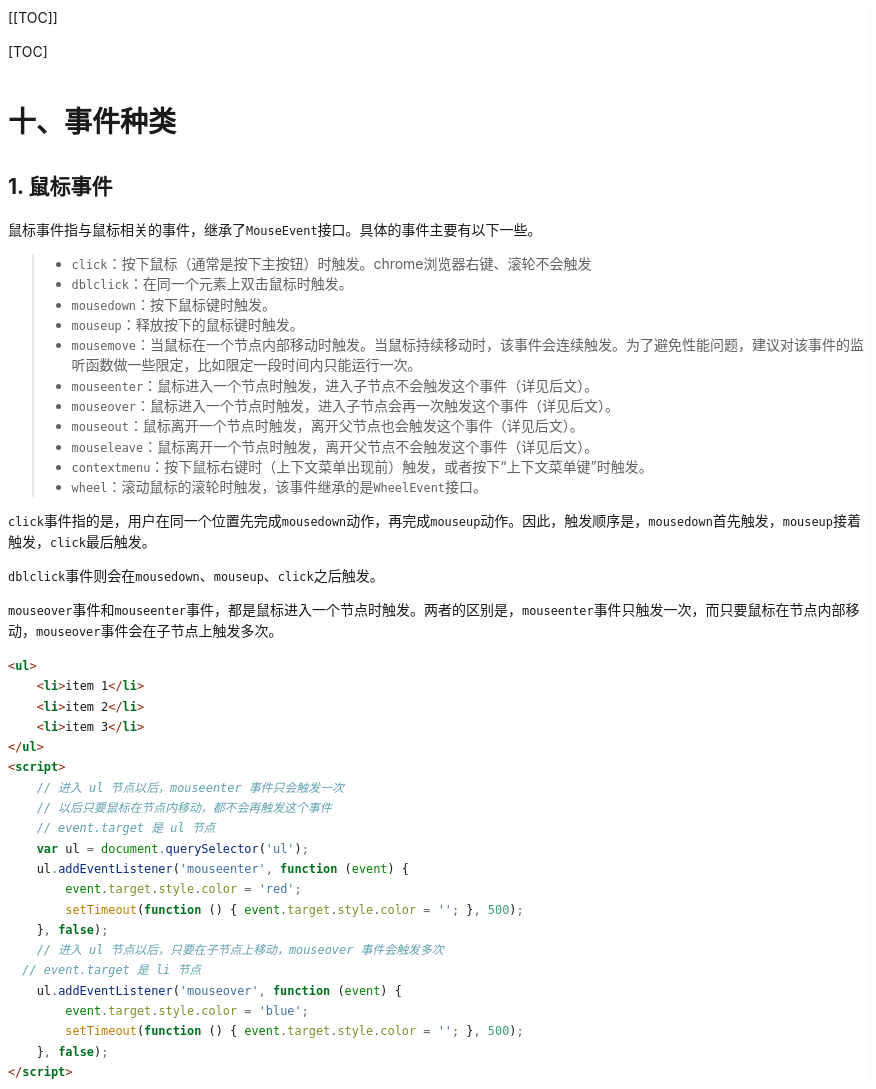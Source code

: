 [[TOC]]

[TOC]

# 十、事件种类

## 1. 鼠标事件

鼠标事件指与鼠标相关的事件，继承了`MouseEvent`接口。具体的事件主要有以下一些。

> - `click`：按下鼠标（通常是按下主按钮）时触发。chrome浏览器右键、滚轮不会触发
> - `dblclick`：在同一个元素上双击鼠标时触发。
> - `mousedown`：按下鼠标键时触发。
> - `mouseup`：释放按下的鼠标键时触发。
> - `mousemove`：当鼠标在一个节点内部移动时触发。当鼠标持续移动时，该事件会连续触发。为了避免性能问题，建议对该事件的监听函数做一些限定，比如限定一段时间内只能运行一次。
> - `mouseenter`：鼠标进入一个节点时触发，进入子节点不会触发这个事件（详见后文）。
> - `mouseover`：鼠标进入一个节点时触发，进入子节点会再一次触发这个事件（详见后文）。
> - `mouseout`：鼠标离开一个节点时触发，离开父节点也会触发这个事件（详见后文）。
> - `mouseleave`：鼠标离开一个节点时触发，离开父节点不会触发这个事件（详见后文）。
> - `contextmenu`：按下鼠标右键时（上下文菜单出现前）触发，或者按下“上下文菜单键”时触发。
> - `wheel`：滚动鼠标的滚轮时触发，该事件继承的是`WheelEvent`接口。

`click`事件指的是，用户在同一个位置先完成`mousedown`动作，再完成`mouseup`动作。因此，触发顺序是，`mousedown`首先触发，`mouseup`接着触发，`click`最后触发。

`dblclick`事件则会在`mousedown`、`mouseup`、`click`之后触发。

`mouseover`事件和`mouseenter`事件，都是鼠标进入一个节点时触发。两者的区别是，`mouseenter`事件只触发一次，而只要鼠标在节点内部移动，`mouseover`事件会在子节点上触发多次。

```html
<ul>
    <li>item 1</li>
    <li>item 2</li>
    <li>item 3</li>
</ul>
<script>
    // 进入 ul 节点以后，mouseenter 事件只会触发一次
    // 以后只要鼠标在节点内移动，都不会再触发这个事件
    // event.target 是 ul 节点
    var ul = document.querySelector('ul');
    ul.addEventListener('mouseenter', function (event) {
        event.target.style.color = 'red';
        setTimeout(function () { event.target.style.color = ''; }, 500);
    }, false);
    // 进入 ul 节点以后，只要在子节点上移动，mouseover 事件会触发多次
  // event.target 是 li 节点
    ul.addEventListener('mouseover', function (event) {
        event.target.style.color = 'blue';
        setTimeout(function () { event.target.style.color = ''; }, 500);
    }, false);
</script>
```
